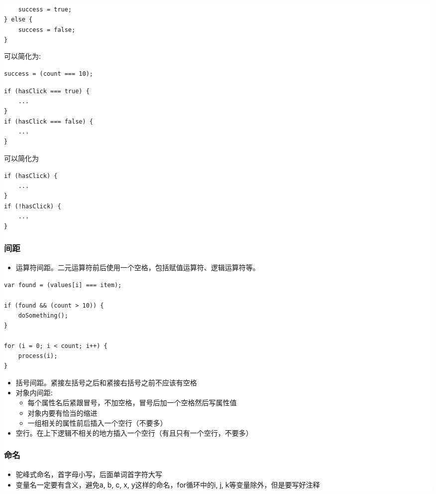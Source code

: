 ```
    success = true;
} else {
    success = false;
}
```
可以简化为:
```
success = (count === 10);
```
```
if (hasClick === true) {
    ...
}
if (hasClick === false) {
    ...
} 
```
可以简化为
```
if (hasClick) {
    ...
}
if (!hasClick) {
    ...
}
```

### 间距

- 运算符间距。二元运算符前后使用一个空格，包括赋值运算符、逻辑运算符等。
```
var found = (values[i] === item);

if (found && (count > 10)) {
    doSomething();
}

for (i = 0; i < count; i++) {
    process(i);
}
```
- 括号间距。紧接左括号之后和紧接右括号之前不应该有空格
- 对象内间距:
    - 每个属性名后紧跟冒号，不加空格，冒号后加一个空格然后写属性值
    - 对象内要有恰当的缩进
    - 一组相关的属性前后插入一个空行（不要多）
- 空行。在上下逻辑不相关的地方插入一个空行（有且只有一个空行，不要多）

### 命名

- 驼峰式命名，首字母小写，后面单词首字符大写
- 变量名一定要有含义，避免a, b, c, x, y这样的命名，for循环中的i, j, k等变量除外，但是要写好注释
